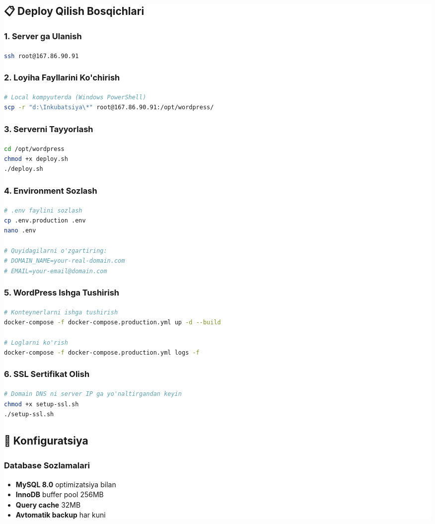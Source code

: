 ## 📋 Deploy Qilish Bosqichlari

### 1. Server ga Ulanish
```bash
ssh root@167.86.90.91
```

### 2. Loyiha Fayllarini Ko'chirish
```bash
# Local kompyuterda (Windows PowerShell)
scp -r "d:\Inkubatsiya\*" root@167.86.90.91:/opt/wordpress/
```

### 3. Serverni Tayyorlash
```bash
cd /opt/wordpress
chmod +x deploy.sh
./deploy.sh
```

### 4. Environment Sozlash
```bash
# .env faylini sozlash
cp .env.production .env
nano .env

# Quyidagilarni o'zgartiring:
# DOMAIN_NAME=your-real-domain.com
# EMAIL=your-email@domain.com
```

### 5. WordPress Ishga Tushirish
```bash
# Konteynerlarni ishga tushirish
docker-compose -f docker-compose.production.yml up -d --build

# Loglarni ko'rish
docker-compose -f docker-compose.production.yml logs -f
```

### 6. SSL Sertifikat Olish
```bash
# Domain DNS ni server IP ga yo'naltirgandan keyin
chmod +x setup-ssl.sh
./setup-ssl.sh
```

## 🔧 Konfiguratsiya

### Database Sozlamalari
- **MySQL 8.0** optimizatsiya bilan
- **InnoDB** buffer pool 256MB
- **Query cache** 32MB
- **Avtomatik backup** har kuni
